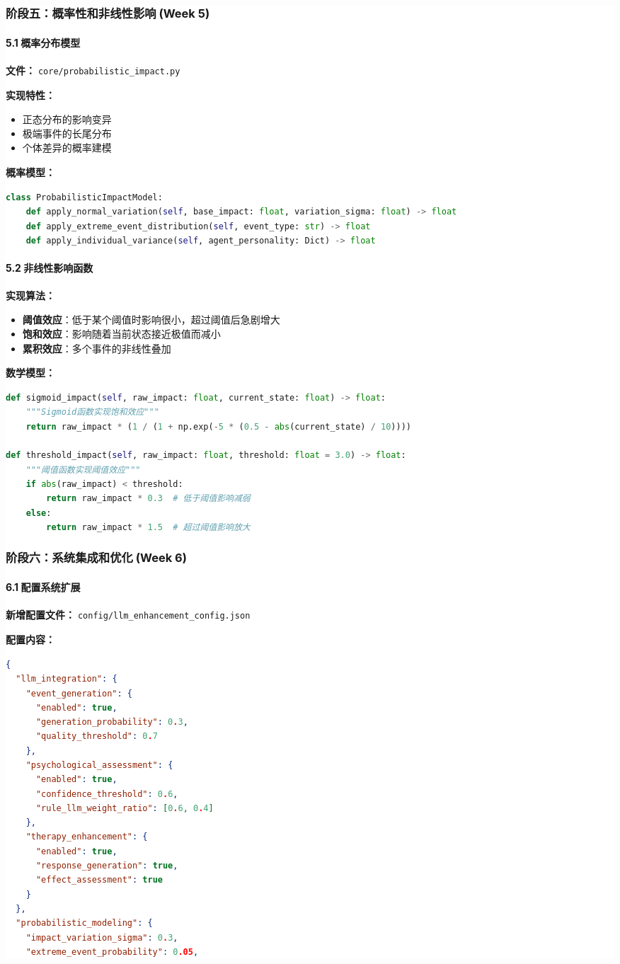 ### 阶段五：概率性和非线性影响 (Week 5)

#### 5.1 概率分布模型
**文件：** `core/probabilistic_impact.py`

**实现特性：**
- 正态分布的影响变异
- 极端事件的长尾分布
- 个体差异的概率建模

**概率模型：**
```python
class ProbabilisticImpactModel:
    def apply_normal_variation(self, base_impact: float, variation_sigma: float) -> float
    def apply_extreme_event_distribution(self, event_type: str) -> float
    def apply_individual_variance(self, agent_personality: Dict) -> float
```

#### 5.2 非线性影响函数
**实现算法：**
- **阈值效应**：低于某个阈值时影响很小，超过阈值后急剧增大
- **饱和效应**：影响随着当前状态接近极值而减小
- **累积效应**：多个事件的非线性叠加

**数学模型：**
```python
def sigmoid_impact(self, raw_impact: float, current_state: float) -> float:
    """Sigmoid函数实现饱和效应"""
    return raw_impact * (1 / (1 + np.exp(-5 * (0.5 - abs(current_state) / 10))))

def threshold_impact(self, raw_impact: float, threshold: float = 3.0) -> float:
    """阈值函数实现阈值效应"""
    if abs(raw_impact) < threshold:
        return raw_impact * 0.3  # 低于阈值影响减弱
    else:
        return raw_impact * 1.5  # 超过阈值影响放大
```

### 阶段六：系统集成和优化 (Week 6)

#### 6.1 配置系统扩展
**新增配置文件：** `config/llm_enhancement_config.json`

**配置内容：**
```json
{
  "llm_integration": {
    "event_generation": {
      "enabled": true,
      "generation_probability": 0.3,
      "quality_threshold": 0.7
    },
    "psychological_assessment": {
      "enabled": true,
      "confidence_threshold": 0.6,
      "rule_llm_weight_ratio": [0.6, 0.4]
    },
    "therapy_enhancement": {
      "enabled": true,
      "response_generation": true,
      "effect_assessment": true
    }
  },
  "probabilistic_modeling": {
    "impact_variation_sigma": 0.3,
    "extreme_event_probability": 0.05,
```